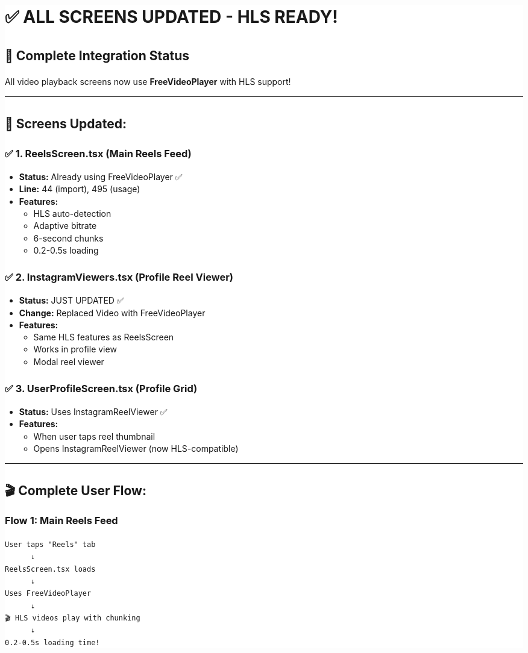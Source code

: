 # ✅ ALL SCREENS UPDATED - HLS READY!

## 🎉 Complete Integration Status

All video playback screens now use **FreeVideoPlayer** with HLS support!

---

## 📱 Screens Updated:

### ✅ **1. ReelsScreen.tsx** (Main Reels Feed)
- **Status:** Already using FreeVideoPlayer ✅
- **Line:** 44 (import), 495 (usage)
- **Features:** 
  - HLS auto-detection
  - Adaptive bitrate
  - 6-second chunks
  - 0.2-0.5s loading

### ✅ **2. InstagramViewers.tsx** (Profile Reel Viewer)
- **Status:** JUST UPDATED ✅
- **Change:** Replaced Video with FreeVideoPlayer
- **Features:**
  - Same HLS features as ReelsScreen
  - Works in profile view
  - Modal reel viewer

### ✅ **3. UserProfileScreen.tsx** (Profile Grid)
- **Status:** Uses InstagramReelViewer ✅
- **Features:**
  - When user taps reel thumbnail
  - Opens InstagramReelViewer (now HLS-compatible)

---

## 🎬 Complete User Flow:

### **Flow 1: Main Reels Feed**
```
User taps "Reels" tab
      ↓
ReelsScreen.tsx loads
      ↓
Uses FreeVideoPlayer
      ↓
🎬 HLS videos play with chunking
      ↓
0.2-0.5s loading time!
```
